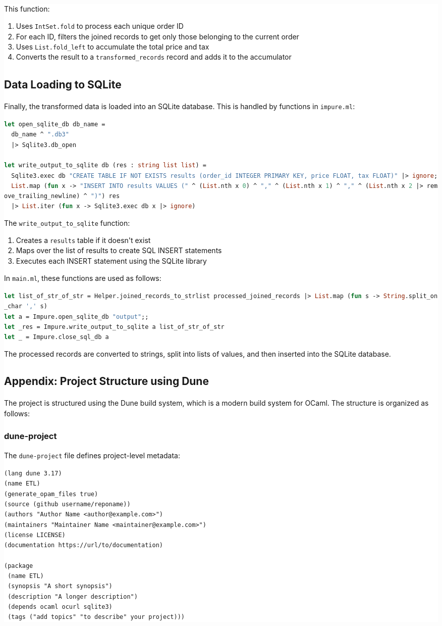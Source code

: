 This function:
1. Uses `IntSet.fold` to process each unique order ID
2. For each ID, filters the joined records to get only those belonging to the current order
3. Uses `List.fold_left` to accumulate the total price and tax
4. Converts the result to a `transformed_records` record and adds it to the accumulator

## Data Loading to SQLite

Finally, the transformed data is loaded into an SQLite database. This is handled by functions in `impure.ml`:

```ocaml
let open_sqlite_db db_name = 
  db_name ^ ".db3"
  |> Sqlite3.db_open

let write_output_to_sqlite db (res : string list list) =
  Sqlite3.exec db "CREATE TABLE IF NOT EXISTS results (order_id INTEGER PRIMARY KEY, price FLOAT, tax FLOAT)" |> ignore;
  List.map (fun x -> "INSERT INTO results VALUES (" ^ (List.nth x 0) ^ "," ^ (List.nth x 1) ^ "," ^ (List.nth x 2 |> remove_trailing_newline) ^ ")") res
  |> List.iter (fun x -> Sqlite3.exec db x |> ignore)
```

The `write_output_to_sqlite` function:
1. Creates a `results` table if it doesn't exist
2. Maps over the list of results to create SQL INSERT statements
3. Executes each INSERT statement using the SQLite library

In `main.ml`, these functions are used as follows:

```ocaml
let list_of_str_of_str = Helper.joined_records_to_strlist processed_joined_records |> List.map (fun s -> String.split_on_char ',' s)
let a = Impure.open_sqlite_db "output";;
let _res = Impure.write_output_to_sqlite a list_of_str_of_str
let _ = Impure.close_sql_db a
```

The processed records are converted to strings, split into lists of values, and then inserted into the SQLite database.

## Appendix: Project Structure using Dune

The project is structured using the Dune build system, which is a modern build system for OCaml. The structure is organized as follows:

### dune-project

The `dune-project` file defines project-level metadata:

```
(lang dune 3.17)
(name ETL)
(generate_opam_files true)
(source (github username/reponame))
(authors "Author Name <author@example.com>")
(maintainers "Maintainer Name <maintainer@example.com>")
(license LICENSE)
(documentation https://url/to/documentation)

(package
 (name ETL)
 (synopsis "A short synopsis")
 (description "A longer description")
 (depends ocaml ocurl sqlite3)
 (tags ("add topics" "to describe" your project)))
```